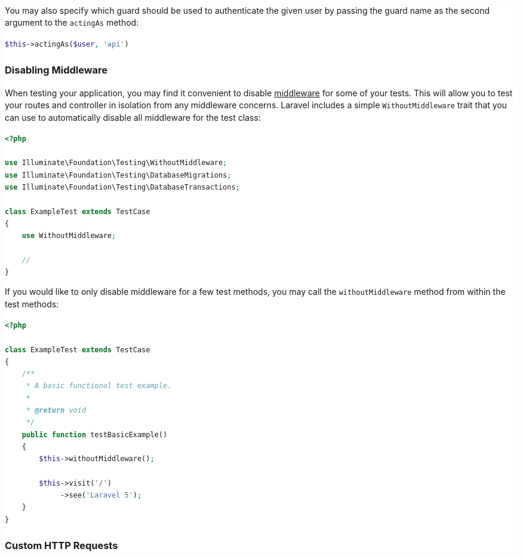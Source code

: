 You may also specify which guard should be used to authenticate the given user by passing the guard name as the second argument to the `actingAs` method:

```php
$this->actingAs($user, 'api')
```

<a name="disabling-middleware"></a>
### Disabling Middleware

When testing your application, you may find it convenient to disable [middleware](/docs/{{version}}/middleware) for some of your tests. This will allow you to test your routes and controller in isolation from any middleware concerns. Laravel includes a simple `WithoutMiddleware` trait that you can use to automatically disable all middleware for the test class:

```php
<?php

use Illuminate\Foundation\Testing\WithoutMiddleware;
use Illuminate\Foundation\Testing\DatabaseMigrations;
use Illuminate\Foundation\Testing\DatabaseTransactions;

class ExampleTest extends TestCase
{
    use WithoutMiddleware;

    //
}
```

If you would like to only disable middleware for a few test methods, you may call the `withoutMiddleware` method from within the test methods:

```php
<?php

class ExampleTest extends TestCase
{
    /**
     * A basic functional test example.
     *
     * @return void
     */
    public function testBasicExample()
    {
        $this->withoutMiddleware();

        $this->visit('/')
             ->see('Laravel 5');
    }
}
```

<a name="custom-http-requests"></a>
### Custom HTTP Requests
